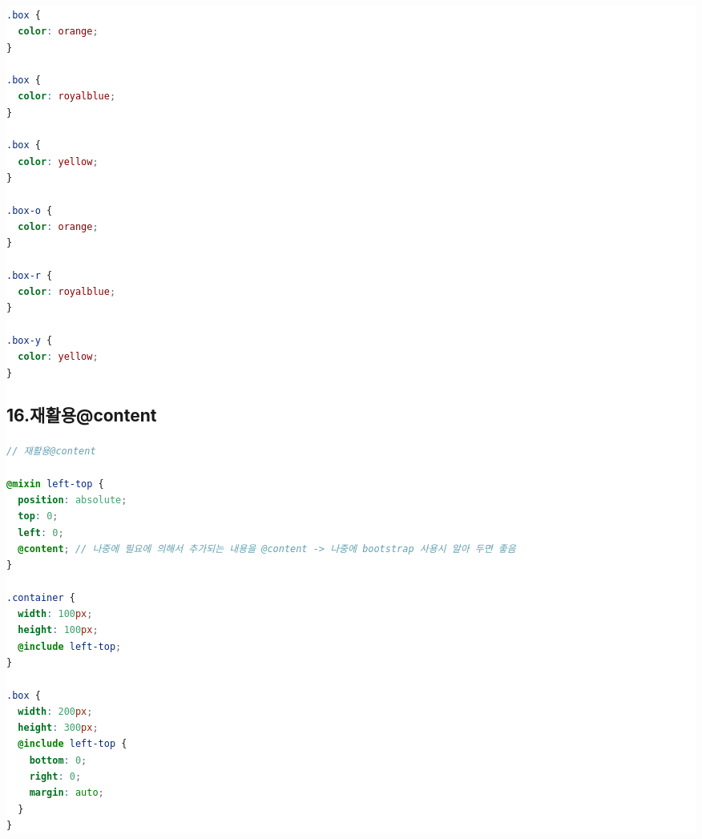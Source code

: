 ```css
.box {
  color: orange;
}

.box {
  color: royalblue;
}

.box {
  color: yellow;
}

.box-o {
  color: orange;
}

.box-r {
  color: royalblue;
}

.box-y {
  color: yellow;
}
```

## 16.재활용@content

```scss
// 재활용@content

@mixin left-top {
  position: absolute;
  top: 0;
  left: 0;
  @content; // 나중에 필요에 의해서 추가되는 내용을 @content -> 나중에 bootstrap 사용시 알아 두면 좋음
}

.container {
  width: 100px;
  height: 100px;
  @include left-top;
}

.box {
  width: 200px;
  height: 300px;
  @include left-top {
    bottom: 0;
    right: 0;
    margin: auto;
  }
}
```
